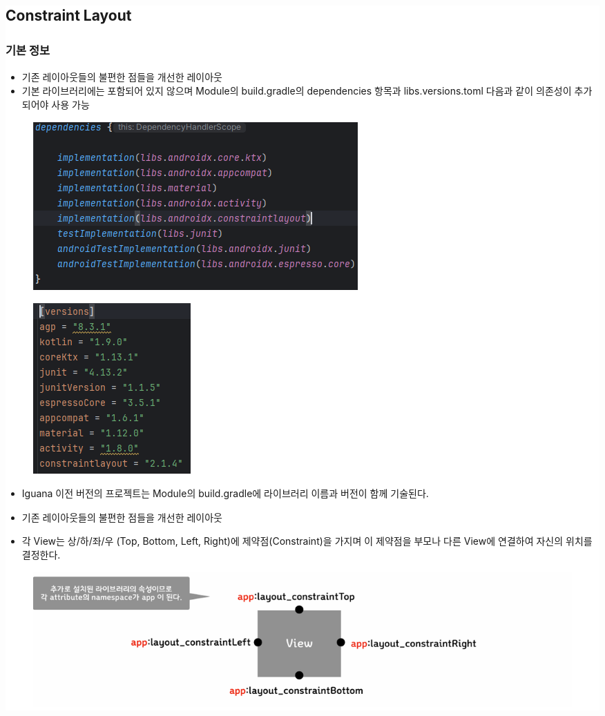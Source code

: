 ## Constraint Layout

### 기본 정보

* 기존 레이아웃들의 불편한 점들을 개선한 레이아웃
* 기본 라이브러리에는 포함되어 있지 않으며 Module의 build.gradle의 dependencies 항목과 libs.versions.toml 다음과 같이 의존성이 추가되어야 사용 가능

<figure><img src="../../.gitbook/assets/image (77).png" alt=""><figcaption></figcaption></figure>

<figure><img src="../../.gitbook/assets/image (78).png" alt=""><figcaption></figcaption></figure>

* Iguana 이전 버전의 프로젝트는 Module의 build.gradle에 라이브러리 이름과 버전이 함께 기술된다.



* 기존 레이아웃들의 불편한 점들을 개선한 레이아웃
* 각 View는 상/하/좌/우 (Top, Bottom, Left, Right)에 제약점(Constraint)을 가지며 이 제약점을 부모나 다른 View에 연결하여 자신의 위치를 결정한다.

<figure><img src="../../.gitbook/assets/image (79).png" alt=""><figcaption></figcaption></figure>
